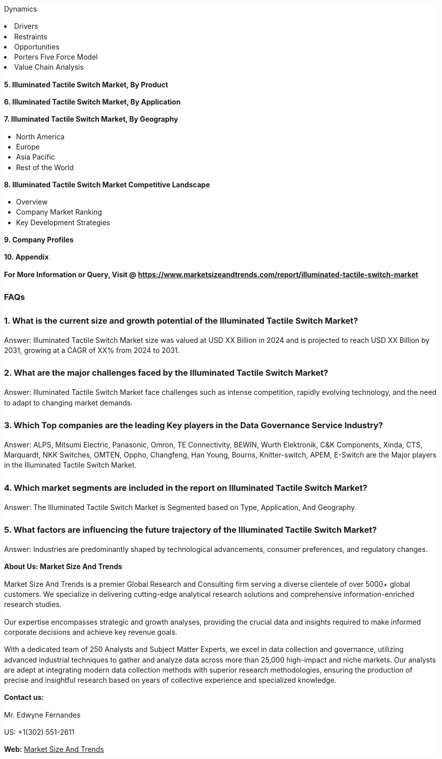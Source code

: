Dynamics</span></li><li><span class="">Drivers</span></li><li><span class="">Restraints</span></li><li><span class="">Opportunities</span></li><li><span class="">Porters Five Force Model</span></li><li><span class="">Value Chain Analysis</span></li></ul></div><div class="" data-test-id=""><p><strong><span class="">5. Illuminated Tactile Switch Market, By Product</span></strong></p></div><div class="" data-test-id=""><p><strong><span class="">6. Illuminated Tactile Switch Market, By Application</span></strong></p></div><div class="" data-test-id=""><p><strong><span class="">7. Illuminated Tactile Switch Market, By Geography</span></strong></p></div><div class="" data-test-id=""><ul><li><span class="">North America</span></li><li><span class="">Europe</span></li><li><span class="">Asia Pacific</span></li><li><span class="">Rest of the World</span></li></ul></div><div class="" data-test-id=""><p><strong><span class="">8. Illuminated Tactile Switch Market Competitive Landscape</span></strong></p></div><div class="" data-test-id=""><ul><li><span class="">Overview</span></li><li><span class="">Company Market Ranking</span></li><li><span class="">Key Development Strategies</span></li></ul></div><div class="" data-test-id=""><p><strong><span class="">9. Company Profiles</span></strong></p></div><div class="" data-test-id=""><p><strong><span class="">10. Appendix</span></strong></p></div><div class="" data-test-id=""><p><strong><span class="">For More Information or Query, Visit @ <a href="https://www.marketsizeandtrends.com/report/illuminated-tactile-switch-market" target="_blank">https://www.marketsizeandtrends.com/report/illuminated-tactile-switch-market</a></span></strong></p></div><div class="" data-test-id=""><div class="article-main__content" data-test-id="publishing-text-block"><h3><strong><span class="">FAQs</span></strong></h3></div><div class="article-main__content" data-test-id="publishing-text-block"><h3><span class="">1. What is the current size and growth potential of the Illuminated Tactile Switch Market?</span></h3></div><div class="article-main__content" data-test-id="publishing-text-block"><p><span class="font-[700]">Answer</span><span class="">: Illuminated Tactile Switch Market size was valued at USD XX Billion in 2024 and is projected to reach USD XX Billion by 2031, growing at a CAGR of XX% from 2024 to 2031.</span></p></div><div class="article-main__content" data-test-id="publishing-text-block"><h3><span class="">2. What are the major challenges faced by the Illuminated Tactile Switch Market?</span></h3></div><div class="article-main__content" data-test-id="publishing-text-block"><p><span class="font-[700]">Answer</span><span class="">: Illuminated Tactile Switch Market face challenges such as intense competition, rapidly evolving technology, and the need to adapt to changing market demands.</span></p></div><div class="article-main__content" data-test-id="publishing-text-block"><h3><span class="">3. Which Top companies are the leading Key players in the Data Governance Service Industry?</span></h3></div><div class="article-main__content" data-test-id="publishing-text-block"><p><span class="font-[700]">Answer</span><span class="">: ALPS, Mitsumi Electric, Panasonic, Omron, TE Connectivity, BEWIN, Wurth Elektronik, C&K Components, Xinda, CTS, Marquardt, NKK Switches, OMTEN, Oppho, Changfeng, Han Young, Bourns, Knitter-switch, APEM, E-Switch are the Major players in the Illuminated Tactile Switch Market.</span></p></div><div class="article-main__content" data-test-id="publishing-text-block"><h3><span class="">4. Which market segments are included in the report on Illuminated Tactile Switch Market?</span></h3></div><div class="article-main__content" data-test-id="publishing-text-block"><p><span class="font-[700]">Answer</span><span class="">: The Illuminated Tactile Switch Market is Segmented based on Type, Application, And Geography.</span></p></div><div class="article-main__content" data-test-id="publishing-text-block"><h3><span class="">5. What factors are influencing the future trajectory of the Illuminated Tactile Switch Market?</span></h3></div><div class="article-main__content" data-test-id="publishing-text-block"><p><span class="font-[700]">Answer:</span><span class="">&nbsp;Industries are predominantly shaped by technological advancements, consumer preferences, and regulatory changes.</span></p></div><p><strong><span class="">About Us: Market Size And Trends</span></strong></p></div><div class="" data-test-id=""><p><span class="">Market Size And Trends is a premier Global Research and Consulting firm serving a diverse clientele of over 5000+ global customers. We specialize in delivering cutting-edge analytical research solutions and comprehensive information-enriched research studies.</span></p></div><div class="" data-test-id=""><p><span class="">Our expertise encompasses strategic and growth analyses, providing the crucial data and insights required to make informed corporate decisions and achieve key revenue goals.</span></p></div><div class="" data-test-id=""><p><span class="">With a dedicated team of 250 Analysts and Subject Matter Experts, we excel in data collection and governance, utilizing advanced industrial techniques to gather and analyze data across more than 25,000 high-impact and niche markets. Our analysts are adept at integrating modern data collection methods with superior research methodologies, ensuring the production of precise and insightful research based on years of collective experience and specialized knowledge.</span></p></div><div class="" data-test-id=""><p><strong><span class="">Contact us:</span></strong></p></div><div class="" data-test-id=""><p><span class="">Mr. Edwyne Fernandes</span></p></div><div class="" data-test-id=""><p><span class="">US: +1(302) 551-2611<br /></span></p><p><span class=""><strong>Web:</strong>
<a href="https://www.marketsizeandtrends.com/" target="_blank">Market Size And Trends</a></span></p></div>
